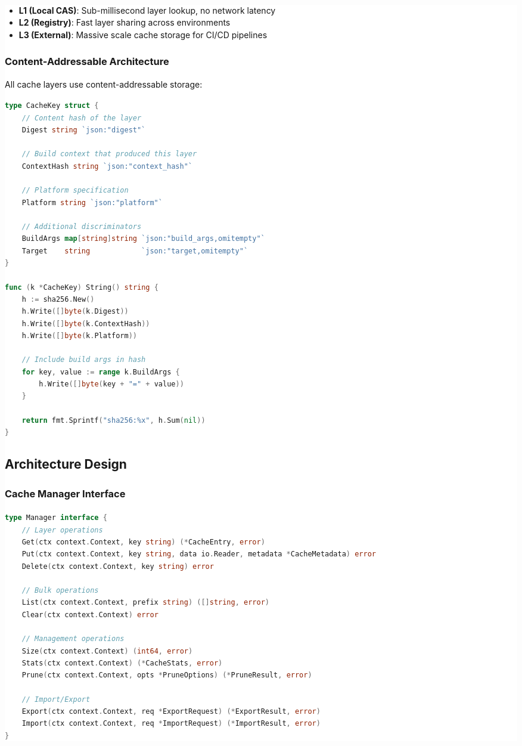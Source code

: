 - **L1 (Local CAS)**: Sub-millisecond layer lookup, no network latency
- **L2 (Registry)**: Fast layer sharing across environments
- **L3 (External)**: Massive scale cache storage for CI/CD pipelines

### Content-Addressable Architecture

All cache layers use content-addressable storage:

```go
type CacheKey struct {
    // Content hash of the layer
    Digest string `json:"digest"`
    
    // Build context that produced this layer  
    ContextHash string `json:"context_hash"`
    
    // Platform specification
    Platform string `json:"platform"`
    
    // Additional discriminators
    BuildArgs map[string]string `json:"build_args,omitempty"`
    Target    string            `json:"target,omitempty"`
}

func (k *CacheKey) String() string {
    h := sha256.New()
    h.Write([]byte(k.Digest))
    h.Write([]byte(k.ContextHash)) 
    h.Write([]byte(k.Platform))
    
    // Include build args in hash
    for key, value := range k.BuildArgs {
        h.Write([]byte(key + "=" + value))
    }
    
    return fmt.Sprintf("sha256:%x", h.Sum(nil))
}
```

## Architecture Design

### Cache Manager Interface

```go
type Manager interface {
    // Layer operations
    Get(ctx context.Context, key string) (*CacheEntry, error)
    Put(ctx context.Context, key string, data io.Reader, metadata *CacheMetadata) error
    Delete(ctx context.Context, key string) error
    
    // Bulk operations
    List(ctx context.Context, prefix string) ([]string, error)
    Clear(ctx context.Context) error
    
    // Management operations
    Size(ctx context.Context) (int64, error)
    Stats(ctx context.Context) (*CacheStats, error)
    Prune(ctx context.Context, opts *PruneOptions) (*PruneResult, error)
    
    // Import/Export
    Export(ctx context.Context, req *ExportRequest) (*ExportResult, error)
    Import(ctx context.Context, req *ImportRequest) (*ImportResult, error)
}
```
